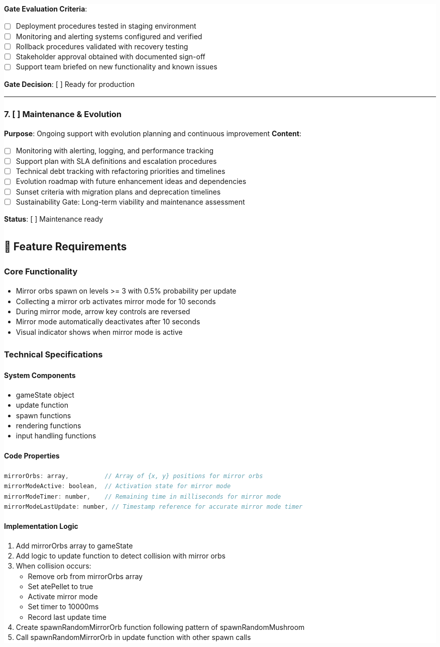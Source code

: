 **Gate Evaluation Criteria**:
- [ ] Deployment procedures tested in staging environment
- [ ] Monitoring and alerting systems configured and verified
- [ ] Rollback procedures validated with recovery testing
- [ ] Stakeholder approval obtained with documented sign-off
- [ ] Support team briefed on new functionality and known issues

**Gate Decision**: [ ] Ready for production

---

### 7. [ ] Maintenance & Evolution
**Purpose**: Ongoing support with evolution planning and continuous improvement
**Content**:
- [ ] Monitoring with alerting, logging, and performance tracking
- [ ] Support plan with SLA definitions and escalation procedures
- [ ] Technical debt tracking with refactoring priorities and timelines
- [ ] Evolution roadmap with future enhancement ideas and dependencies
- [ ] Sunset criteria with migration plans and deprecation timelines
- [ ] Sustainability Gate: Long-term viability and maintenance assessment

**Status**: [ ] Maintenance ready

## 🎯 Feature Requirements

### Core Functionality
- Mirror orbs spawn on levels >= 3 with 0.5% probability per update
- Collecting a mirror orb activates mirror mode for 10 seconds
- During mirror mode, arrow key controls are reversed
- Mirror mode automatically deactivates after 10 seconds
- Visual indicator shows when mirror mode is active

### Technical Specifications

#### System Components
- gameState object
- update function
- spawn functions
- rendering functions
- input handling functions

#### Code Properties
```javascript
mirrorOrbs: array,          // Array of {x, y} positions for mirror orbs
mirrorModeActive: boolean,  // Activation state for mirror mode
mirrorModeTimer: number,    // Remaining time in milliseconds for mirror mode
mirrorModeLastUpdate: number, // Timestamp reference for accurate mirror mode timer
```

#### Implementation Logic
1. Add mirrorOrbs array to gameState
2. Add logic to update function to detect collision with mirror orbs
3. When collision occurs:
   - Remove orb from mirrorOrbs array
   - Set atePellet to true
   - Activate mirror mode
   - Set timer to 10000ms
   - Record last update time
4. Create spawnRandomMirrorOrb function following pattern of spawnRandomMushroom
5. Call spawnRandomMirrorOrb in update function with other spawn calls
